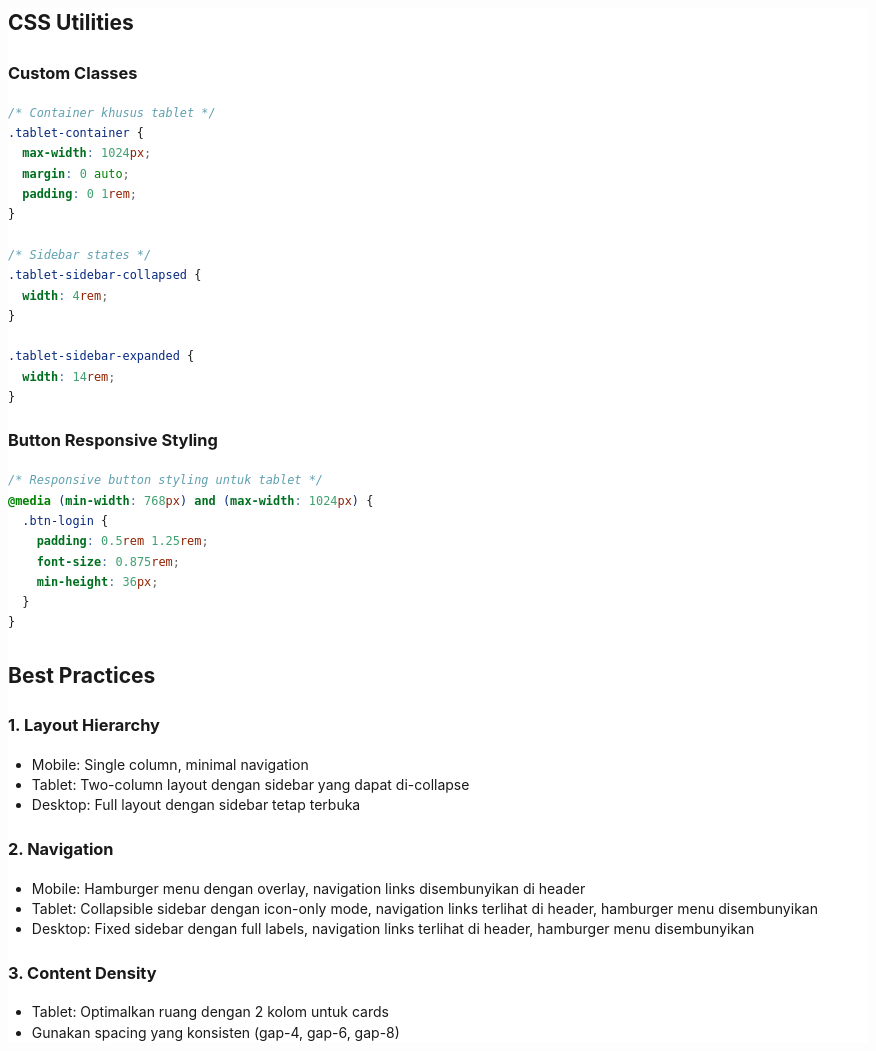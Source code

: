 ## CSS Utilities

### Custom Classes

```css
/* Container khusus tablet */
.tablet-container {
  max-width: 1024px;
  margin: 0 auto;
  padding: 0 1rem;
}

/* Sidebar states */
.tablet-sidebar-collapsed {
  width: 4rem;
}

.tablet-sidebar-expanded {
  width: 14rem;
}
```

### Button Responsive Styling

```css
/* Responsive button styling untuk tablet */
@media (min-width: 768px) and (max-width: 1024px) {
  .btn-login {
    padding: 0.5rem 1.25rem;
    font-size: 0.875rem;
    min-height: 36px;
  }
}
```

## Best Practices

### 1. Layout Hierarchy
- Mobile: Single column, minimal navigation
- Tablet: Two-column layout dengan sidebar yang dapat di-collapse
- Desktop: Full layout dengan sidebar tetap terbuka

### 2. Navigation
- Mobile: Hamburger menu dengan overlay, navigation links disembunyikan di header
- Tablet: Collapsible sidebar dengan icon-only mode, navigation links terlihat di header, hamburger menu disembunyikan
- Desktop: Fixed sidebar dengan full labels, navigation links terlihat di header, hamburger menu disembunyikan

### 3. Content Density
- Tablet: Optimalkan ruang dengan 2 kolom untuk cards
- Gunakan spacing yang konsisten (gap-4, gap-6, gap-8)

